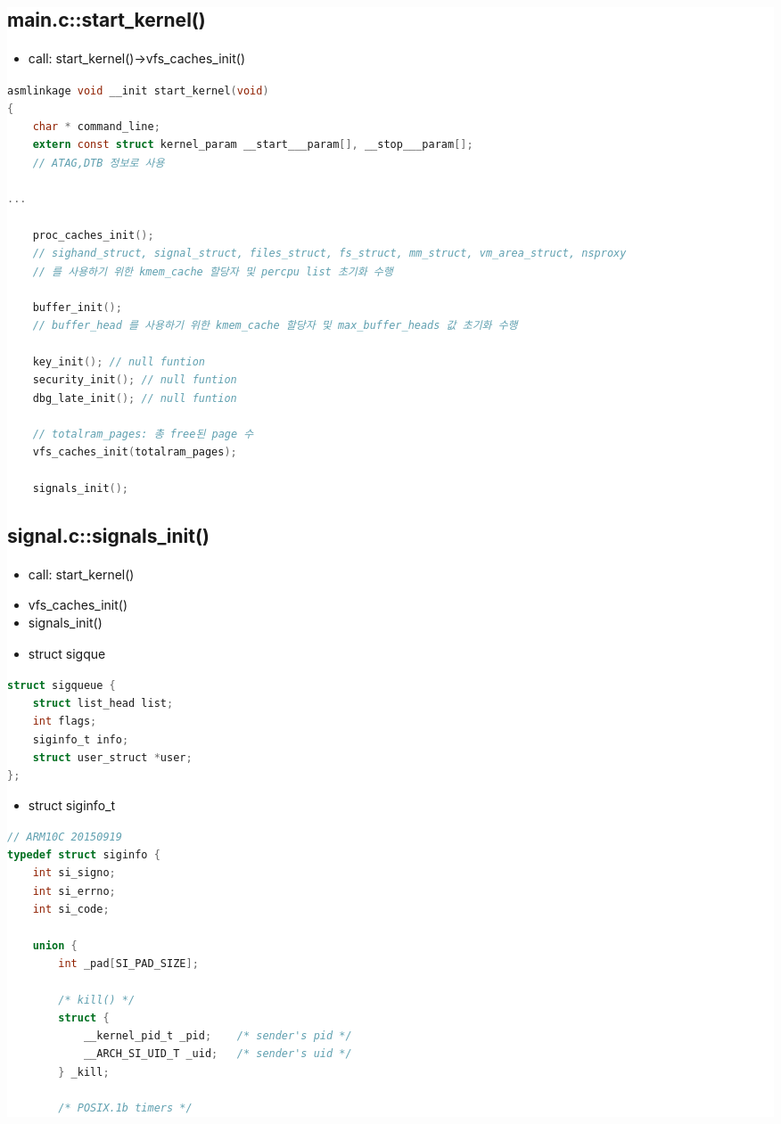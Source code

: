 ## main.c::start_kernel()

* call: start_kernel()->vfs_caches_init()

```main.c
asmlinkage void __init start_kernel(void)
{
	char * command_line;
	extern const struct kernel_param __start___param[], __stop___param[];
	// ATAG,DTB 정보로 사용

...

    proc_caches_init();
	// sighand_struct, signal_struct, files_struct, fs_struct, mm_struct, vm_area_struct, nsproxy
	// 를 사용하기 위한 kmem_cache 할당자 및 percpu list 초기화 수행

	buffer_init();
	// buffer_head 를 사용하기 위한 kmem_cache 할당자 및 max_buffer_heads 값 초기화 수행

	key_init(); // null funtion
	security_init(); // null funtion
	dbg_late_init(); // null funtion

	// totalram_pages: 총 free된 page 수
	vfs_caches_init(totalram_pages);

	signals_init();
```

## signal.c::signals_init()

* call: start_kernel()
 - vfs_caches_init()
 - signals_init()

* struct sigque 

```signal.h
struct sigqueue {
	struct list_head list;
	int flags;
	siginfo_t info;
	struct user_struct *user;
};
```

* struct siginfo_t 
```siginfo.h
// ARM10C 20150919
typedef struct siginfo {
	int si_signo;
	int si_errno;
	int si_code;

	union {
		int _pad[SI_PAD_SIZE];

		/* kill() */
		struct {
			__kernel_pid_t _pid;	/* sender's pid */
			__ARCH_SI_UID_T _uid;	/* sender's uid */
		} _kill;

		/* POSIX.1b timers */
```